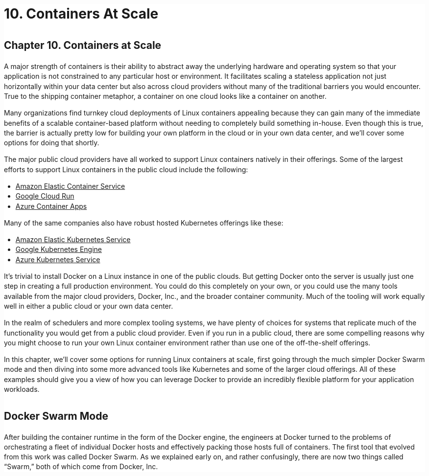 # 10. Containers At Scale

## Chapter 10. Containers at Scale

A major strength of containers is their ability to abstract away the underlying hardware and operating system so that your application is not constrained to any particular host or environment. It facilitates scaling a stateless application not just horizontally within your data center but also across cloud providers without many of the traditional barriers you would encounter. True to the shipping container metaphor, a container on one cloud looks like a container on another.

Many organizations find turnkey cloud deployments of Linux containers appealing because they can gain many of the immediate benefits of a scalable container-based platform without needing to completely build something in-house. Even though this is true, the barrier is actually pretty low for building your own platform in the cloud or in your own data center, and we’ll cover some options for doing that shortly.

The major public cloud providers have all worked to support Linux containers natively in their offerings. Some of the largest efforts to support Linux containers in the public cloud include the following:

* [Amazon Elastic Container Service](https://aws.amazon.com/ecs)
* [Google Cloud Run](https://cloud.google.com/run)
* [Azure Container Apps](https://azure.microsoft.com/en-us/services/container-apps)

Many of the same companies also have robust hosted Kubernetes offerings like these:

* [Amazon Elastic Kubernetes Service](https://aws.amazon.com/eks)
* [Google Kubernetes Engine](https://cloud.google.com/kubernetes-engine)
* [Azure Kubernetes Service](https://azure.microsoft.com/en-us/services/kubernetes-service)

It’s trivial to install Docker on a Linux instance in one of the public clouds. But getting Docker onto the server is usually just one step in creating a full production environment. You could do this completely on your own, or you could use the many tools available from the major cloud providers, Docker, Inc., and the broader container community. Much of the tooling will work equally well in either a public cloud or your own data center.

In the realm of schedulers and more complex tooling systems, we have plenty of choices for systems that replicate much of the functionality you would get from a public cloud provider. Even if you run in a public cloud, there are some compelling reasons why you might choose to run your own Linux container environment rather than use one of the off-the-shelf offerings.

In this chapter, we’ll cover some options for running Linux containers at scale, first going through the much simpler Docker Swarm mode and then diving into some more advanced tools like Kubernetes and some of the larger cloud offerings. All of these examples should give you a view of how you can leverage Docker to provide an incredibly flexible platform for your application workloads.

## Docker Swarm Mode

After building the container runtime in the form of the Docker engine, the engineers at Docker turned to the problems of orchestrating a fleet of individual Docker hosts and effectively packing those hosts full of containers. The first tool that evolved from this work was called Docker Swarm. As we explained early on, and rather confusingly, there are now two things called “Swarm,” both of which come from Docker, Inc.
